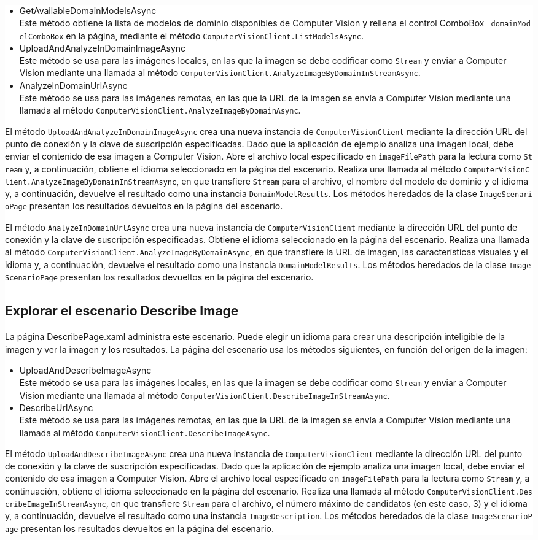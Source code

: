 * GetAvailableDomainModelsAsync  
  Este método obtiene la lista de modelos de dominio disponibles de Computer Vision y rellena el control ComboBox `_domainModelComboBox` en la página, mediante el método `ComputerVisionClient.ListModelsAsync`.
* UploadAndAnalyzeInDomainImageAsync  
  Este método se usa para las imágenes locales, en las que la imagen se debe codificar como `Stream` y enviar a Computer Vision mediante una llamada al método `ComputerVisionClient.AnalyzeImageByDomainInStreamAsync`.
* AnalyzeInDomainUrlAsync  
  Este método se usa para las imágenes remotas, en las que la URL de la imagen se envía a Computer Vision mediante una llamada al método `ComputerVisionClient.AnalyzeImageByDomainAsync`.

El método `UploadAndAnalyzeInDomainImageAsync` crea una nueva instancia de `ComputerVisionClient` mediante la dirección URL del punto de conexión y la clave de suscripción especificadas. Dado que la aplicación de ejemplo analiza una imagen local, debe enviar el contenido de esa imagen a Computer Vision. Abre el archivo local especificado en `imageFilePath` para la lectura como `Stream` y, a continuación, obtiene el idioma seleccionado en la página del escenario. Realiza una llamada al método `ComputerVisionClient.AnalyzeImageByDomainInStreamAsync`, en que transfiere `Stream` para el archivo, el nombre del modelo de dominio y el idioma y, a continuación, devuelve el resultado como una instancia `DomainModelResults`. Los métodos heredados de la clase `ImageScenarioPage` presentan los resultados devueltos en la página del escenario.

El método `AnalyzeInDomainUrlAsync` crea una nueva instancia de `ComputerVisionClient` mediante la dirección URL del punto de conexión y la clave de suscripción especificadas. Obtiene el idioma seleccionado en la página del escenario. Realiza una llamada al método `ComputerVisionClient.AnalyzeImageByDomainAsync`, en que transfiere la URL de imagen, las características visuales y el idioma y, a continuación, devuelve el resultado como una instancia `DomainModelResults`. Los métodos heredados de la clase `ImageScenarioPage` presentan los resultados devueltos en la página del escenario.

## <a name="explore-the-describe-image-scenario"></a>Explorar el escenario Describe Image

La página DescribePage.xaml administra este escenario. Puede elegir un idioma para crear una descripción inteligible de la imagen y ver la imagen y los resultados. La página del escenario usa los métodos siguientes, en función del origen de la imagen:

* UploadAndDescribeImageAsync  
  Este método se usa para las imágenes locales, en las que la imagen se debe codificar como `Stream` y enviar a Computer Vision mediante una llamada al método `ComputerVisionClient.DescribeImageInStreamAsync`.
* DescribeUrlAsync  
  Este método se usa para las imágenes remotas, en las que la URL de la imagen se envía a Computer Vision mediante una llamada al método `ComputerVisionClient.DescribeImageAsync`.

El método `UploadAndDescribeImageAsync` crea una nueva instancia de `ComputerVisionClient` mediante la dirección URL del punto de conexión y la clave de suscripción especificadas. Dado que la aplicación de ejemplo analiza una imagen local, debe enviar el contenido de esa imagen a Computer Vision. Abre el archivo local especificado en `imageFilePath` para la lectura como `Stream` y, a continuación, obtiene el idioma seleccionado en la página del escenario. Realiza una llamada al método `ComputerVisionClient.DescribeImageInStreamAsync`, en que transfiere `Stream` para el archivo, el número máximo de candidatos (en este caso, 3) y el idioma y, a continuación, devuelve el resultado como una instancia `ImageDescription`. Los métodos heredados de la clase `ImageScenarioPage` presentan los resultados devueltos en la página del escenario.
